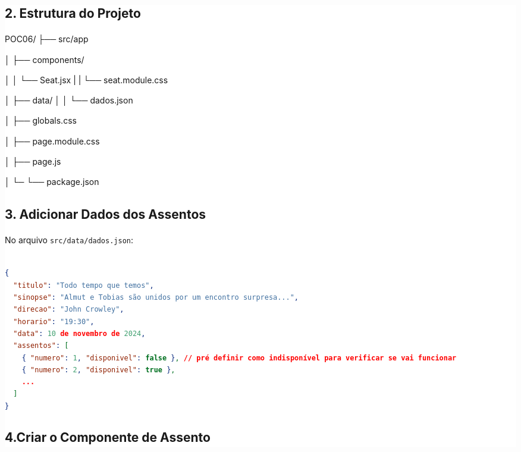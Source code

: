 ## 2. Estrutura do Projeto

POC06/
├── src/app

│   ├── components/

│   │   └── Seat.jsx
|   |   └── seat.module.css

│   ├── data/
│   │   └── dados.json


│   ├── globals.css

│   ├── page.module.css

│   ├── page.js

│   └─
└── package.json


   </div>

   <div id="dadosAssentos">

## 3. Adicionar Dados dos Assentos

No arquivo `src/data/dados.json`:

```json

{
  "titulo": "Todo tempo que temos",
  "sinopse": "Almut e Tobias são unidos por um encontro surpresa...",
  "direcao": "John Crowley",
  "horario": "19:30",
  "data": 10 de novembro de 2024,
  "assentos": [
    { "numero": 1, "disponivel": false }, // pré definir como indisponível para verificar se vai funcionar
    { "numero": 2, "disponivel": true },
    ...
  ]
}


```

   </div>

<div id="componentesAssentos">

## 4.Criar o Componente de Assento
